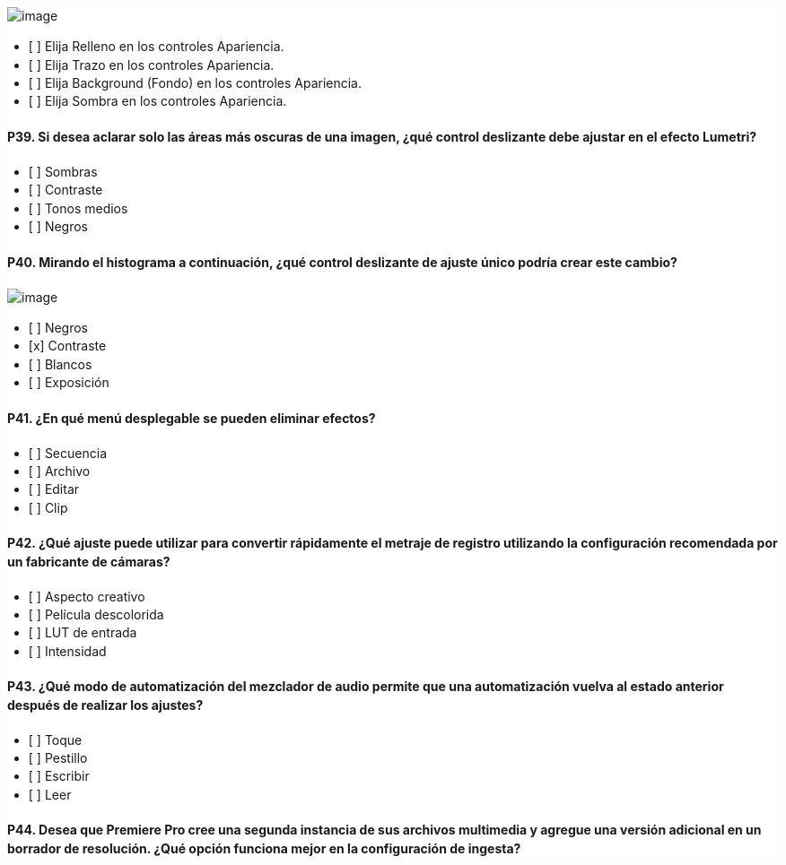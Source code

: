 ![image](images/009.png?raw=true)

- \[ ] Elija Relleno en los controles Apariencia.
- \[ ] Elija Trazo en los controles Apariencia.
- \[ ] Elija Background (Fondo) en los controles Apariencia.
- \[ ] Elija Sombra en los controles Apariencia.

#### P39. Si desea aclarar solo las áreas más oscuras de una imagen, ¿qué control deslizante debe ajustar en el efecto Lumetri?

- \[ ] Sombras
- \[ ] Contraste
- \[ ] Tonos medios
- \[ ] Negros

#### P40. Mirando el histograma a continuación, ¿qué control deslizante de ajuste único podría crear este cambio?

![image](images/010.png?raw=true)

- \[ ] Negros
- \[x] Contraste
- \[ ] Blancos
- \[ ] Exposición

#### P41. ¿En qué menú desplegable se pueden eliminar efectos?

- \[ ] Secuencia
- \[ ] Archivo
- \[ ] Editar
- \[ ] Clip

#### P42. ¿Qué ajuste puede utilizar para convertir rápidamente el metraje de registro utilizando la configuración recomendada por un fabricante de cámaras?

- \[ ] Aspecto creativo
- \[ ] Película descolorida
- \[ ] LUT de entrada
- \[ ] Intensidad

#### P43. ¿Qué modo de automatización del mezclador de audio permite que una automatización vuelva al estado anterior después de realizar los ajustes?

- \[ ] Toque
- \[ ] Pestillo
- \[ ] Escribir
- \[ ] Leer

#### P44. Desea que Premiere Pro cree una segunda instancia de sus archivos multimedia y agregue una versión adicional en un borrador de resolución. ¿Qué opción funciona mejor en la configuración de ingesta?
